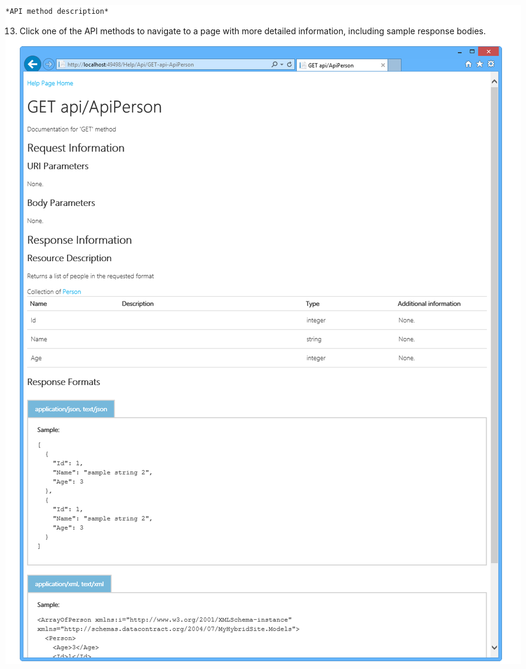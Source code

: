     *API method description*
13. Click one of the API methods to navigate to a page with more detailed information, including sample response bodies.

    ![Detail Information page](one-aspnet-integrating-aspnet-web-forms-mvc-and-web-api/_static/image36.png "Detail Information page")
